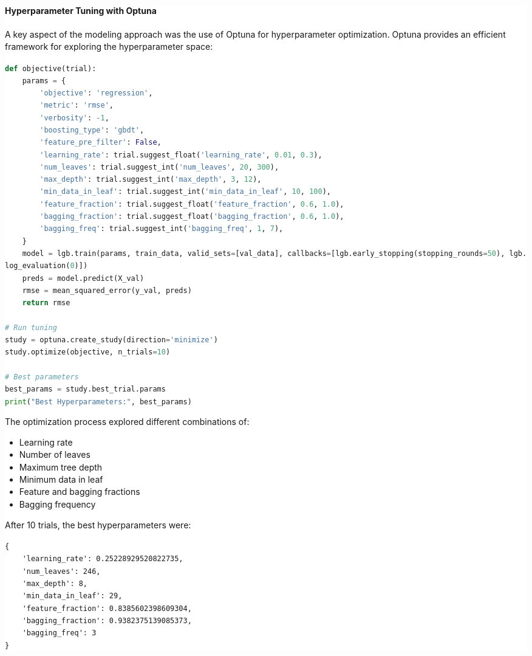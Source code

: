 #### Hyperparameter Tuning with Optuna

A key aspect of the modeling approach was the use of Optuna for hyperparameter optimization. Optuna provides an efficient framework for exploring the hyperparameter space:

```python
def objective(trial):
    params = {
        'objective': 'regression',
        'metric': 'rmse',
        'verbosity': -1,
        'boosting_type': 'gbdt',
        'feature_pre_filter': False,
        'learning_rate': trial.suggest_float('learning_rate', 0.01, 0.3),
        'num_leaves': trial.suggest_int('num_leaves', 20, 300),
        'max_depth': trial.suggest_int('max_depth', 3, 12),
        'min_data_in_leaf': trial.suggest_int('min_data_in_leaf', 10, 100),
        'feature_fraction': trial.suggest_float('feature_fraction', 0.6, 1.0),
        'bagging_fraction': trial.suggest_float('bagging_fraction', 0.6, 1.0),
        'bagging_freq': trial.suggest_int('bagging_freq', 1, 7),
    }
    model = lgb.train(params, train_data, valid_sets=[val_data], callbacks=[lgb.early_stopping(stopping_rounds=50), lgb.log_evaluation(0)])
    preds = model.predict(X_val)
    rmse = mean_squared_error(y_val, preds)
    return rmse

# Run tuning
study = optuna.create_study(direction='minimize')
study.optimize(objective, n_trials=10)

# Best parameters
best_params = study.best_trial.params
print("Best Hyperparameters:", best_params)
```

The optimization process explored different combinations of:
- Learning rate
- Number of leaves
- Maximum tree depth
- Minimum data in leaf
- Feature and bagging fractions
- Bagging frequency

After 10 trials, the best hyperparameters were:
```
{
    'learning_rate': 0.25228929520822735, 
    'num_leaves': 246, 
    'max_depth': 8, 
    'min_data_in_leaf': 29, 
    'feature_fraction': 0.8385602398609304, 
    'bagging_fraction': 0.9382375139085373, 
    'bagging_freq': 3
}
```

